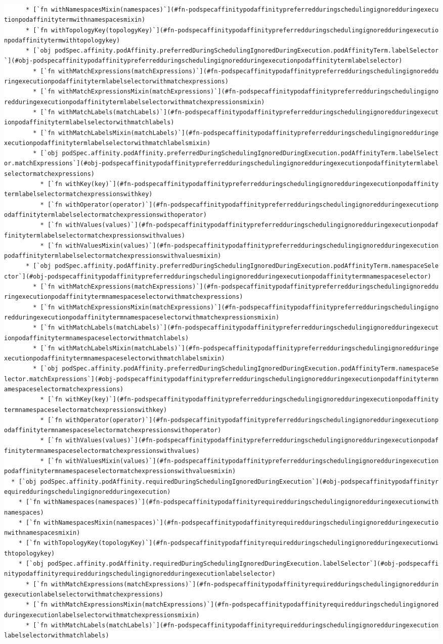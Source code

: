           * [`fn withNamespacesMixin(namespaces)`](#fn-podspecaffinitypodaffinitypreferredduringschedulingignoredduringexecutionpodaffinitytermwithnamespacesmixin)
          * [`fn withTopologyKey(topologyKey)`](#fn-podspecaffinitypodaffinitypreferredduringschedulingignoredduringexecutionpodaffinitytermwithtopologykey)
          * [`obj podSpec.affinity.podAffinity.preferredDuringSchedulingIgnoredDuringExecution.podAffinityTerm.labelSelector`](#obj-podspecaffinitypodaffinitypreferredduringschedulingignoredduringexecutionpodaffinitytermlabelselector)
            * [`fn withMatchExpressions(matchExpressions)`](#fn-podspecaffinitypodaffinitypreferredduringschedulingignoredduringexecutionpodaffinitytermlabelselectorwithmatchexpressions)
            * [`fn withMatchExpressionsMixin(matchExpressions)`](#fn-podspecaffinitypodaffinitypreferredduringschedulingignoredduringexecutionpodaffinitytermlabelselectorwithmatchexpressionsmixin)
            * [`fn withMatchLabels(matchLabels)`](#fn-podspecaffinitypodaffinitypreferredduringschedulingignoredduringexecutionpodaffinitytermlabelselectorwithmatchlabels)
            * [`fn withMatchLabelsMixin(matchLabels)`](#fn-podspecaffinitypodaffinitypreferredduringschedulingignoredduringexecutionpodaffinitytermlabelselectorwithmatchlabelsmixin)
            * [`obj podSpec.affinity.podAffinity.preferredDuringSchedulingIgnoredDuringExecution.podAffinityTerm.labelSelector.matchExpressions`](#obj-podspecaffinitypodaffinitypreferredduringschedulingignoredduringexecutionpodaffinitytermlabelselectormatchexpressions)
              * [`fn withKey(key)`](#fn-podspecaffinitypodaffinitypreferredduringschedulingignoredduringexecutionpodaffinitytermlabelselectormatchexpressionswithkey)
              * [`fn withOperator(operator)`](#fn-podspecaffinitypodaffinitypreferredduringschedulingignoredduringexecutionpodaffinitytermlabelselectormatchexpressionswithoperator)
              * [`fn withValues(values)`](#fn-podspecaffinitypodaffinitypreferredduringschedulingignoredduringexecutionpodaffinitytermlabelselectormatchexpressionswithvalues)
              * [`fn withValuesMixin(values)`](#fn-podspecaffinitypodaffinitypreferredduringschedulingignoredduringexecutionpodaffinitytermlabelselectormatchexpressionswithvaluesmixin)
          * [`obj podSpec.affinity.podAffinity.preferredDuringSchedulingIgnoredDuringExecution.podAffinityTerm.namespaceSelector`](#obj-podspecaffinitypodaffinitypreferredduringschedulingignoredduringexecutionpodaffinitytermnamespaceselector)
            * [`fn withMatchExpressions(matchExpressions)`](#fn-podspecaffinitypodaffinitypreferredduringschedulingignoredduringexecutionpodaffinitytermnamespaceselectorwithmatchexpressions)
            * [`fn withMatchExpressionsMixin(matchExpressions)`](#fn-podspecaffinitypodaffinitypreferredduringschedulingignoredduringexecutionpodaffinitytermnamespaceselectorwithmatchexpressionsmixin)
            * [`fn withMatchLabels(matchLabels)`](#fn-podspecaffinitypodaffinitypreferredduringschedulingignoredduringexecutionpodaffinitytermnamespaceselectorwithmatchlabels)
            * [`fn withMatchLabelsMixin(matchLabels)`](#fn-podspecaffinitypodaffinitypreferredduringschedulingignoredduringexecutionpodaffinitytermnamespaceselectorwithmatchlabelsmixin)
            * [`obj podSpec.affinity.podAffinity.preferredDuringSchedulingIgnoredDuringExecution.podAffinityTerm.namespaceSelector.matchExpressions`](#obj-podspecaffinitypodaffinitypreferredduringschedulingignoredduringexecutionpodaffinitytermnamespaceselectormatchexpressions)
              * [`fn withKey(key)`](#fn-podspecaffinitypodaffinitypreferredduringschedulingignoredduringexecutionpodaffinitytermnamespaceselectormatchexpressionswithkey)
              * [`fn withOperator(operator)`](#fn-podspecaffinitypodaffinitypreferredduringschedulingignoredduringexecutionpodaffinitytermnamespaceselectormatchexpressionswithoperator)
              * [`fn withValues(values)`](#fn-podspecaffinitypodaffinitypreferredduringschedulingignoredduringexecutionpodaffinitytermnamespaceselectormatchexpressionswithvalues)
              * [`fn withValuesMixin(values)`](#fn-podspecaffinitypodaffinitypreferredduringschedulingignoredduringexecutionpodaffinitytermnamespaceselectormatchexpressionswithvaluesmixin)
      * [`obj podSpec.affinity.podAffinity.requiredDuringSchedulingIgnoredDuringExecution`](#obj-podspecaffinitypodaffinityrequiredduringschedulingignoredduringexecution)
        * [`fn withNamespaces(namespaces)`](#fn-podspecaffinitypodaffinityrequiredduringschedulingignoredduringexecutionwithnamespaces)
        * [`fn withNamespacesMixin(namespaces)`](#fn-podspecaffinitypodaffinityrequiredduringschedulingignoredduringexecutionwithnamespacesmixin)
        * [`fn withTopologyKey(topologyKey)`](#fn-podspecaffinitypodaffinityrequiredduringschedulingignoredduringexecutionwithtopologykey)
        * [`obj podSpec.affinity.podAffinity.requiredDuringSchedulingIgnoredDuringExecution.labelSelector`](#obj-podspecaffinitypodaffinityrequiredduringschedulingignoredduringexecutionlabelselector)
          * [`fn withMatchExpressions(matchExpressions)`](#fn-podspecaffinitypodaffinityrequiredduringschedulingignoredduringexecutionlabelselectorwithmatchexpressions)
          * [`fn withMatchExpressionsMixin(matchExpressions)`](#fn-podspecaffinitypodaffinityrequiredduringschedulingignoredduringexecutionlabelselectorwithmatchexpressionsmixin)
          * [`fn withMatchLabels(matchLabels)`](#fn-podspecaffinitypodaffinityrequiredduringschedulingignoredduringexecutionlabelselectorwithmatchlabels)